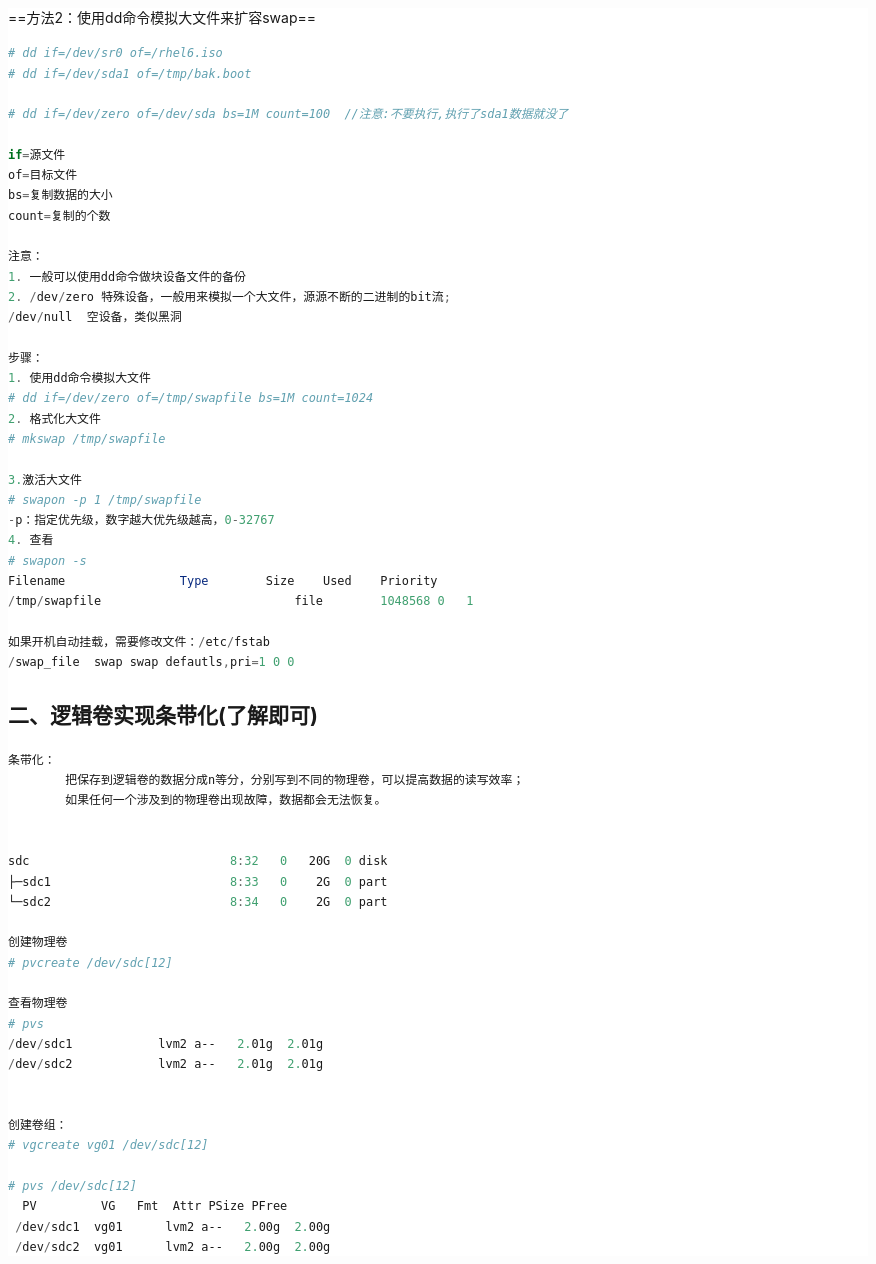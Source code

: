 ==方法2：使用dd命令模拟大文件来扩容swap==

~~~powershell
# dd if=/dev/sr0 of=/rhel6.iso
# dd if=/dev/sda1 of=/tmp/bak.boot

# dd if=/dev/zero of=/dev/sda bs=1M count=100  //注意:不要执行,执行了sda1数据就没了

if=源文件
of=目标文件
bs=复制数据的大小
count=复制的个数

注意：
1. 一般可以使用dd命令做块设备文件的备份
2. /dev/zero 特殊设备，一般用来模拟一个大文件，源源不断的二进制的bit流;
/dev/null  空设备，类似黑洞

步骤：
1. 使用dd命令模拟大文件
# dd if=/dev/zero of=/tmp/swapfile bs=1M count=1024
2. 格式化大文件
# mkswap /tmp/swapfile 

3.激活大文件
# swapon -p 1 /tmp/swapfile
-p：指定优先级，数字越大优先级越高，0-32767
4. 查看
# swapon -s
Filename				Type		Size	Used	Priority
/tmp/swapfile                           file		1048568	0	1

如果开机自动挂载，需要修改文件：/etc/fstab
/swap_file	swap swap defautls,pri=1 0 0
~~~

## 二、逻辑卷实现条带化(了解即可)

~~~powershell
条带化：
        把保存到逻辑卷的数据分成n等分，分别写到不同的物理卷，可以提高数据的读写效率；
        如果任何一个涉及到的物理卷出现故障，数据都会无法恢复。


sdc                            8:32   0   20G  0 disk 
├─sdc1                         8:33   0    2G  0 part 
└─sdc2                         8:34   0    2G  0 part 

创建物理卷
# pvcreate /dev/sdc[12]

查看物理卷
# pvs
/dev/sdc1            lvm2 a--   2.01g  2.01g
/dev/sdc2            lvm2 a--   2.01g  2.01g


创建卷组：
# vgcreate vg01 /dev/sdc[12]

# pvs /dev/sdc[12]
  PV         VG   Fmt  Attr PSize PFree
 /dev/sdc1  vg01      lvm2 a--   2.00g  2.00g
 /dev/sdc2  vg01      lvm2 a--   2.00g  2.00g
~~~